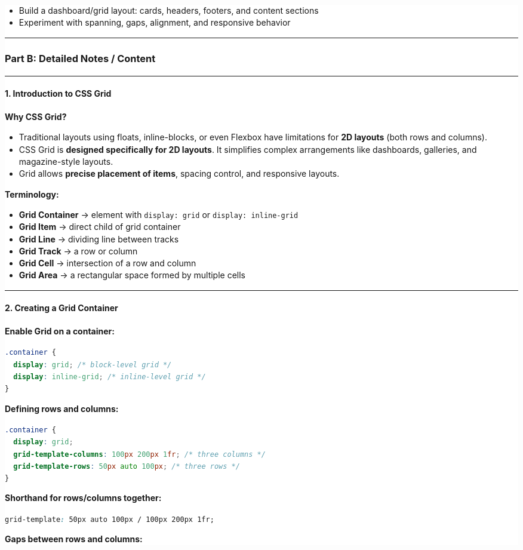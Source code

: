 - Build a dashboard/grid layout: cards, headers, footers, and content sections
- Experiment with spanning, gaps, alignment, and responsive behavior

---

### Part B: Detailed Notes / Content

---

#### **1. Introduction to CSS Grid**

**Why CSS Grid?**

- Traditional layouts using floats, inline-blocks, or even Flexbox have limitations for **2D layouts** (both rows and columns).
- CSS Grid is **designed specifically for 2D layouts**. It simplifies complex arrangements like dashboards, galleries, and magazine-style layouts.
- Grid allows **precise placement of items**, spacing control, and responsive layouts.

**Terminology:**

- **Grid Container** → element with `display: grid` or `display: inline-grid`
- **Grid Item** → direct child of grid container
- **Grid Line** → dividing line between tracks
- **Grid Track** → a row or column
- **Grid Cell** → intersection of a row and column
- **Grid Area** → a rectangular space formed by multiple cells

---

#### **2. Creating a Grid Container**

**Enable Grid on a container:**

```css
.container {
  display: grid; /* block-level grid */
  display: inline-grid; /* inline-level grid */
}
```

**Defining rows and columns:**

```css
.container {
  display: grid;
  grid-template-columns: 100px 200px 1fr; /* three columns */
  grid-template-rows: 50px auto 100px; /* three rows */
}
```

**Shorthand for rows/columns together:**

```css
grid-template: 50px auto 100px / 100px 200px 1fr;
```

**Gaps between rows and columns:**
